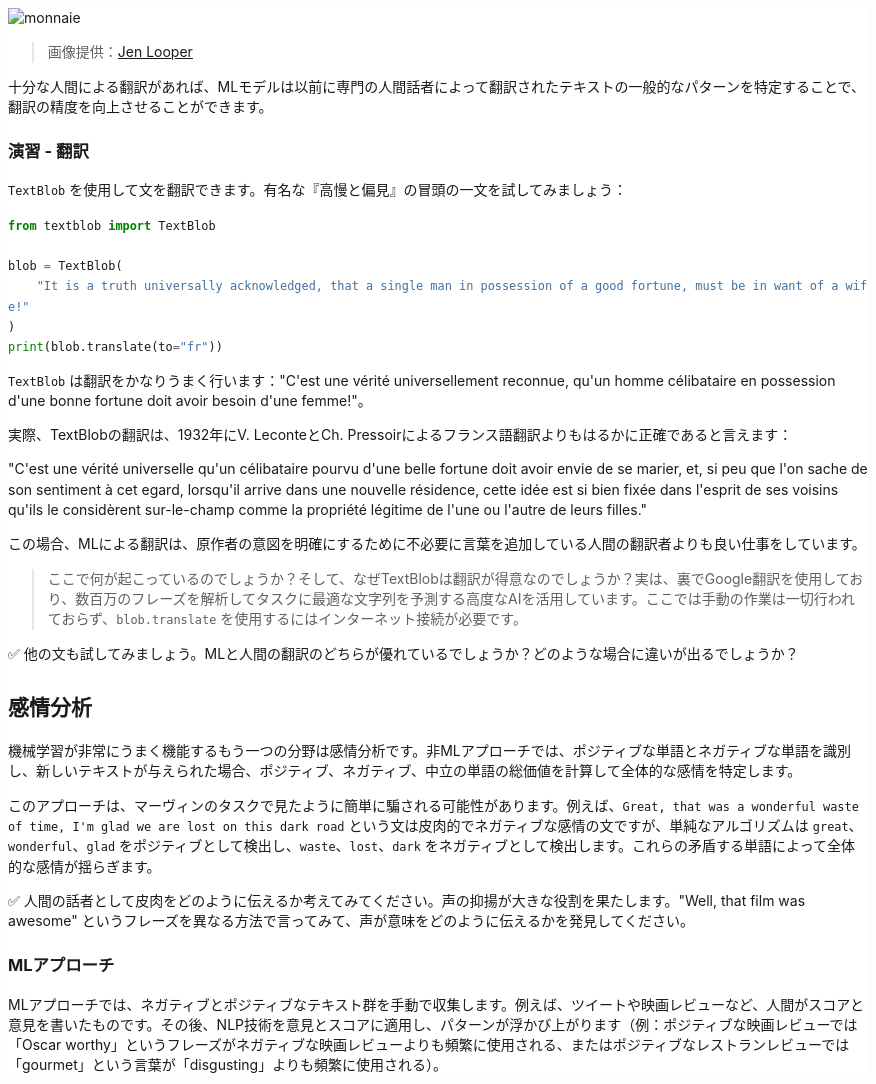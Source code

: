 ![monnaie](../../../../6-NLP/3-Translation-Sentiment/images/monnaie.png)

> 画像提供：[Jen Looper](https://twitter.com/jenlooper)

十分な人間による翻訳があれば、MLモデルは以前に専門の人間話者によって翻訳されたテキストの一般的なパターンを特定することで、翻訳の精度を向上させることができます。

### 演習 - 翻訳

`TextBlob` を使用して文を翻訳できます。有名な『高慢と偏見』の冒頭の一文を試してみましょう：

```python
from textblob import TextBlob

blob = TextBlob(
    "It is a truth universally acknowledged, that a single man in possession of a good fortune, must be in want of a wife!"
)
print(blob.translate(to="fr"))

```

`TextBlob` は翻訳をかなりうまく行います："C'est une vérité universellement reconnue, qu'un homme célibataire en possession d'une bonne fortune doit avoir besoin d'une femme!"。

実際、TextBlobの翻訳は、1932年にV. LeconteとCh. Pressoirによるフランス語翻訳よりもはるかに正確であると言えます：

"C'est une vérité universelle qu'un célibataire pourvu d'une belle fortune doit avoir envie de se marier, et, si peu que l'on sache de son sentiment à cet egard, lorsqu'il arrive dans une nouvelle résidence, cette idée est si bien fixée dans l'esprit de ses voisins qu'ils le considèrent sur-le-champ comme la propriété légitime de l'une ou l'autre de leurs filles."

この場合、MLによる翻訳は、原作者の意図を明確にするために不必要に言葉を追加している人間の翻訳者よりも良い仕事をしています。

> ここで何が起こっているのでしょうか？そして、なぜTextBlobは翻訳が得意なのでしょうか？実は、裏でGoogle翻訳を使用しており、数百万のフレーズを解析してタスクに最適な文字列を予測する高度なAIを活用しています。ここでは手動の作業は一切行われておらず、`blob.translate` を使用するにはインターネット接続が必要です。

✅ 他の文も試してみましょう。MLと人間の翻訳のどちらが優れているでしょうか？どのような場合に違いが出るでしょうか？

## 感情分析

機械学習が非常にうまく機能するもう一つの分野は感情分析です。非MLアプローチでは、ポジティブな単語とネガティブな単語を識別し、新しいテキストが与えられた場合、ポジティブ、ネガティブ、中立の単語の総価値を計算して全体的な感情を特定します。

このアプローチは、マーヴィンのタスクで見たように簡単に騙される可能性があります。例えば、`Great, that was a wonderful waste of time, I'm glad we are lost on this dark road` という文は皮肉的でネガティブな感情の文ですが、単純なアルゴリズムは `great`、`wonderful`、`glad` をポジティブとして検出し、`waste`、`lost`、`dark` をネガティブとして検出します。これらの矛盾する単語によって全体的な感情が揺らぎます。

✅ 人間の話者として皮肉をどのように伝えるか考えてみてください。声の抑揚が大きな役割を果たします。"Well, that film was awesome" というフレーズを異なる方法で言ってみて、声が意味をどのように伝えるかを発見してください。

### MLアプローチ

MLアプローチでは、ネガティブとポジティブなテキスト群を手動で収集します。例えば、ツイートや映画レビューなど、人間がスコアと意見を書いたものです。その後、NLP技術を意見とスコアに適用し、パターンが浮かび上がります（例：ポジティブな映画レビューでは「Oscar worthy」というフレーズがネガティブな映画レビューよりも頻繁に使用される、またはポジティブなレストランレビューでは「gourmet」という言葉が「disgusting」よりも頻繁に使用される）。
